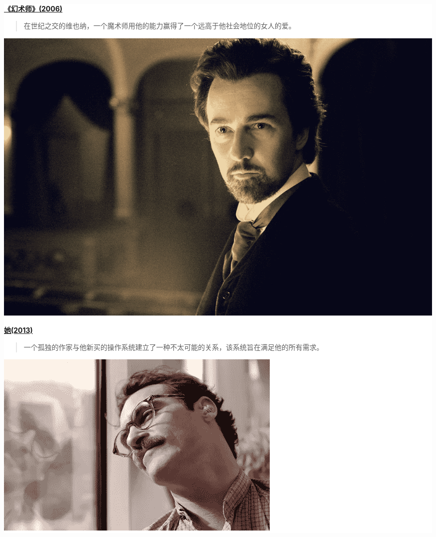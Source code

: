 [**《幻术师》(2006)**](http://www.imdb.com/title/tt0443543/?ref_=fn_al_tt_1)

> 在世纪之交的维也纳，一个魔术师用他的能力赢得了一个远高于他社会地位的女人的爱。

![](img/dafdcc42a65102db13571d7915cc6e0f.png)

[**她(2013)**](http://www.imdb.com/title/tt1798709/?ref_=fn_al_tt_1)

> 一个孤独的作家与他新买的操作系统建立了一种不太可能的关系，该系统旨在满足他的所有需求。

![](img/6417f77a9b9d1769d34f25b8ecd94df5.png)
